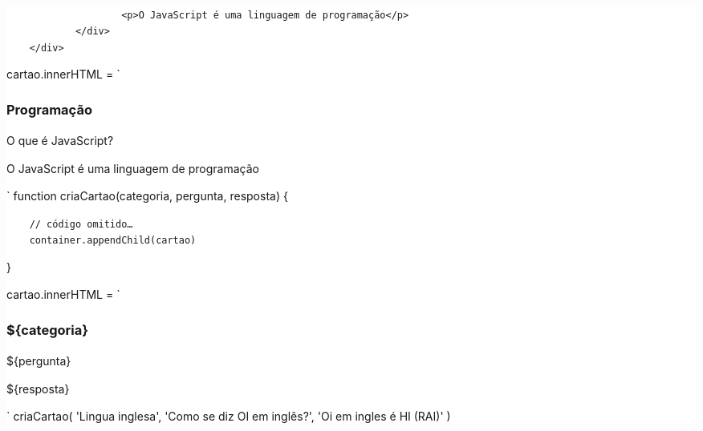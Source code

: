                         <p>O JavaScript é uma linguagem de programação</p>
                </div>
        </div>
</article>
cartao.innerHTML = `
<div class="cartao__conteudo">
<h3>Programação</h3>
<div class="cartao__conteudo__pergunta">
        <p>O que é JavaScript?</p>
</div>
<div class="cartao__conteudo__resposta">
        <p>O JavaScript é uma linguagem de programação</p>
</div>
</div>
`
function criaCartao(categoria, pergunta, resposta) {

        // código omitido…
        container.appendChild(cartao)
}
<section id="container">
        <!-- <article class="cartao">
                <div class="cartao__conteudo">
                        <h3>Programação</h3>
                        <div class="cartao__conteudo__pergunta">
                                <p>O que é JavaScript?</p>
                        </div>
                        <div class="cartao__conteudo__resposta">
                                <p>O JavaScript é uma linguagem de programação</p>
                        </div>
                </div>
        </article> -->
</section>
cartao.innerHTML = `
<div class="cartao__conteudo">
<h3>${categoria}</h3>
<div class="cartao__conteudo__pergunta">
        <p>${pergunta}</p>
</div>
<div class="cartao__conteudo__resposta">
        <p>${resposta}</p>
</div>
</div>
`
criaCartao(
    'Lingua inglesa',
    'Como se diz OI em inglês?',
    'Oi em ingles é HI (RAI)'
) 
